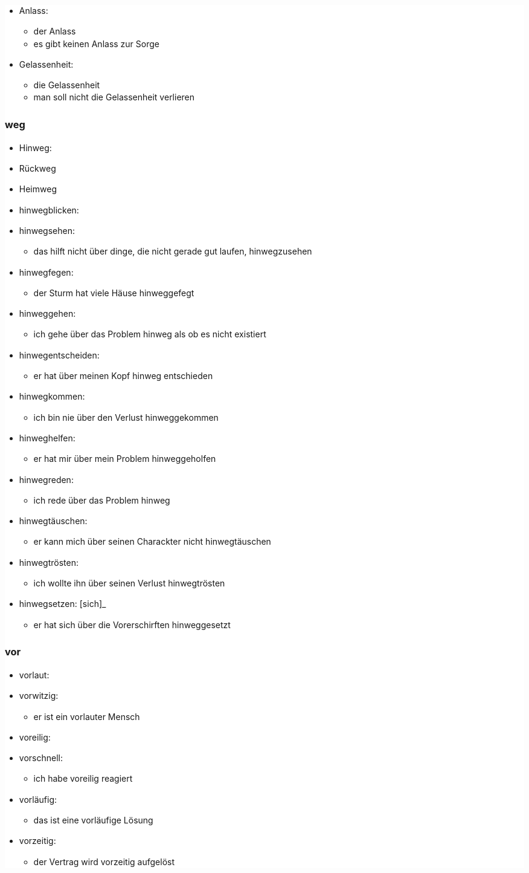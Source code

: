- Anlass:
    - der Anlass
    - es gibt keinen Anlass zur Sorge 

- Gelassenheit:
    - die Gelassenheit 
    - man soll nicht die Gelassenheit verlieren 

### weg 
- Hinweg:
- Rückweg 
- Heimweg

- hinwegblicken:
- hinwegsehen:
    - das hilft nicht über dinge, die nicht gerade gut laufen, hinwegzusehen 

- hinwegfegen:
    - der Sturm hat viele Häuse hinweggefegt 

- hinweggehen:
    - ich gehe über das Problem hinweg als ob es nicht existiert 

- hinwegentscheiden:
    - er hat über meinen Kopf hinweg entschieden

- hinwegkommen:
	- ich bin nie über den Verlust hinweggekommen 

- hinweghelfen:
    - er hat mir über mein Problem hinweggeholfen

- hinwegreden:
    - ich rede über das Problem hinweg 

- hinwegtäuschen:
    - er kann mich über seinen Charackter nicht hinwegtäuschen 

- hinwegtrösten:
    - ich wollte ihn über seinen Verlust hinwegtrösten 

- hinwegsetzen: [sich]_
    - er hat sich über die Vorerschirften hinweggesetzt 

### vor 
- vorlaut:
- vorwitzig:
    - er ist ein vorlauter Mensch 

- voreilig:
- vorschnell:
    - ich habe voreilig reagiert 

- vorläufig:
    - das ist eine vorläufige Lösung 

- vorzeitig:
    - der Vertrag wird vorzeitig aufgelöst 
